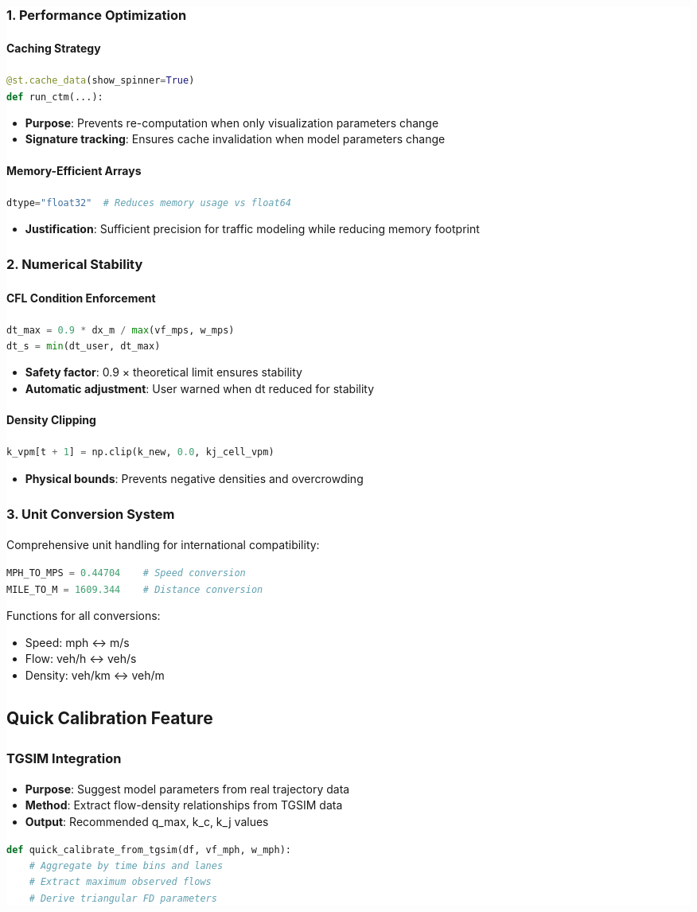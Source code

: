 ### 1. Performance Optimization

#### Caching Strategy
```python
@st.cache_data(show_spinner=True)
def run_ctm(...):
```
- **Purpose**: Prevents re-computation when only visualization parameters change
- **Signature tracking**: Ensures cache invalidation when model parameters change

#### Memory-Efficient Arrays
```python
dtype="float32"  # Reduces memory usage vs float64
```
- **Justification**: Sufficient precision for traffic modeling while reducing memory footprint

### 2. Numerical Stability

#### CFL Condition Enforcement
```python
dt_max = 0.9 * dx_m / max(vf_mps, w_mps)
dt_s = min(dt_user, dt_max)
```
- **Safety factor**: 0.9 × theoretical limit ensures stability
- **Automatic adjustment**: User warned when dt reduced for stability

#### Density Clipping
```python
k_vpm[t + 1] = np.clip(k_new, 0.0, kj_cell_vpm)
```
- **Physical bounds**: Prevents negative densities and overcrowding

### 3. Unit Conversion System

Comprehensive unit handling for international compatibility:
```python
MPH_TO_MPS = 0.44704    # Speed conversion
MILE_TO_M = 1609.344    # Distance conversion
```

Functions for all conversions:
- Speed: mph ↔ m/s
- Flow: veh/h ↔ veh/s
- Density: veh/km ↔ veh/m

## Quick Calibration Feature

### TGSIM Integration
- **Purpose**: Suggest model parameters from real trajectory data
- **Method**: Extract flow-density relationships from TGSIM data
- **Output**: Recommended q_max, k_c, k_j values

```python
def quick_calibrate_from_tgsim(df, vf_mph, w_mph):
    # Aggregate by time bins and lanes
    # Extract maximum observed flows
    # Derive triangular FD parameters
```
